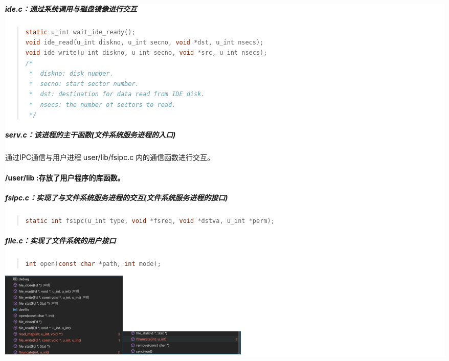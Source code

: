 ##### ide.c：通过系统调用与磁盘镜像进行交互

> ```c
> static u_int wait_ide_ready();
> void ide_read(u_int diskno, u_int secno, void *dst, u_int nsecs);
> void ide_write(u_int diskno, u_int secno, void *src, u_int nsecs);
> /*
>  *  diskno: disk number.
>  *  secno: start sector number.
>  *  dst: destination for data read from IDE disk.
>  *  nsecs: the number of sectors to read.
>  */
> ```



##### serv.c：该进程的主干函数(文件系统服务进程的入口)

通过IPC通信与用户进程 user/lib/fsipc.c 内的通信函数进行交互。 

#### /user/lib :存放了用户程序的库函数。

##### fsipc.c：实现了与文件系统服务进程的交互(文件系统服务进程的接口)

>```c
>static int fsipc(u_int type, void *fsreq, void *dstva, u_int *perm);
>```

##### file.c：实现了文件系统的用户接口

> ```c
> int open(const char *path, int mode);
> ```

<img src="Note%20lab5/img/image-20240528225824132.png" alt="image-20240528225824132" style="zoom:50%;" /><img src="lab5/img/image-20240528230547658.png" alt="image-20240528230547658" style="zoom:50%;" />
